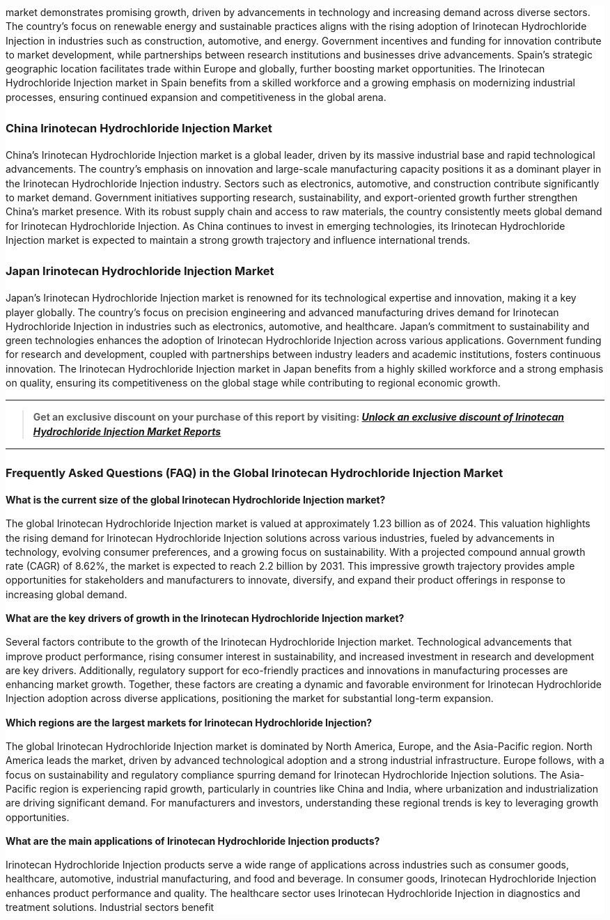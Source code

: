 market demonstrates promising growth, driven by advancements in technology and increasing demand across diverse sectors. The country&rsquo;s focus on renewable energy and sustainable practices aligns with the rising adoption of Irinotecan Hydrochloride Injection in industries such as construction, automotive, and energy. Government incentives and funding for innovation contribute to market development, while partnerships between research institutions and businesses drive advancements. Spain&rsquo;s strategic geographic location facilitates trade within Europe and globally, further boosting market opportunities. The Irinotecan Hydrochloride Injection market in Spain benefits from a skilled workforce and a growing emphasis on modernizing industrial processes, ensuring continued expansion and competitiveness in the global arena.</p><h3>China Irinotecan Hydrochloride Injection Market</h3><p>China&rsquo;s Irinotecan Hydrochloride Injection market is a global leader, driven by its massive industrial base and rapid technological advancements. The country&rsquo;s emphasis on innovation and large-scale manufacturing capacity positions it as a dominant player in the Irinotecan Hydrochloride Injection industry. Sectors such as electronics, automotive, and construction contribute significantly to market demand. Government initiatives supporting research, sustainability, and export-oriented growth further strengthen China&rsquo;s market presence. With its robust supply chain and access to raw materials, the country consistently meets global demand for Irinotecan Hydrochloride Injection. As China continues to invest in emerging technologies, its Irinotecan Hydrochloride Injection market is expected to maintain a strong growth trajectory and influence international trends.</p><h3>Japan Irinotecan Hydrochloride Injection Market</h3><p>Japan&rsquo;s Irinotecan Hydrochloride Injection market is renowned for its technological expertise and innovation, making it a key player globally. The country&rsquo;s focus on precision engineering and advanced manufacturing drives demand for Irinotecan Hydrochloride Injection in industries such as electronics, automotive, and healthcare. Japan&rsquo;s commitment to sustainability and green technologies enhances the adoption of Irinotecan Hydrochloride Injection across various applications. Government funding for research and development, coupled with partnerships between industry leaders and academic institutions, fosters continuous innovation. The Irinotecan Hydrochloride Injection market in Japan benefits from a highly skilled workforce and a strong emphasis on quality, ensuring its competitiveness on the global stage while contributing to regional economic growth.</p><hr /><blockquote><p><strong>Get an exclusive discount on your purchase of this report by visiting: <em><a href="://marketresearchpulse.com/ask-for-discount/92597?utm_source=Github&amp;utm_medium=025">Unlock an exclusive discount of Irinotecan Hydrochloride Injection Market Reports</a></em>&nbsp;</strong></p></blockquote><hr /><h3>Frequently Asked Questions (FAQ) in the Global Irinotecan Hydrochloride Injection Market</h3><p><strong>What is the current size of the global Irinotecan Hydrochloride Injection market?</strong></p><p>The global Irinotecan Hydrochloride Injection market is valued at approximately 1.23 billion as of 2024. This valuation highlights the rising demand for Irinotecan Hydrochloride Injection solutions across various industries, fueled by advancements in technology, evolving consumer preferences, and a growing focus on sustainability. With a projected compound annual growth rate (CAGR) of 8.62%, the market is expected to reach 2.2 billion by 2031. This impressive growth trajectory provides ample opportunities for stakeholders and manufacturers to innovate, diversify, and expand their product offerings in response to increasing global demand.</p><p><strong>What are the key drivers of growth in the Irinotecan Hydrochloride Injection market?</strong></p><p>Several factors contribute to the growth of the Irinotecan Hydrochloride Injection market. Technological advancements that improve product performance, rising consumer interest in sustainability, and increased investment in research and development are key drivers. Additionally, regulatory support for eco-friendly practices and innovations in manufacturing processes are enhancing market growth. Together, these factors are creating a dynamic and favorable environment for Irinotecan Hydrochloride Injection adoption across diverse applications, positioning the market for substantial long-term expansion.</p><p><strong>Which regions are the largest markets for Irinotecan Hydrochloride Injection?</strong></p><p>The global Irinotecan Hydrochloride Injection market is dominated by North America, Europe, and the Asia-Pacific region. North America leads the market, driven by advanced technological adoption and a strong industrial infrastructure. Europe follows, with a focus on sustainability and regulatory compliance spurring demand for Irinotecan Hydrochloride Injection solutions. The Asia-Pacific region is experiencing rapid growth, particularly in countries like China and India, where urbanization and industrialization are driving significant demand. For manufacturers and investors, understanding these regional trends is key to leveraging growth opportunities.</p><p><strong>What are the main applications of Irinotecan Hydrochloride Injection products?</strong></p><p>Irinotecan Hydrochloride Injection products serve a wide range of applications across industries such as consumer goods, healthcare, automotive, industrial manufacturing, and food and beverage. In consumer goods, Irinotecan Hydrochloride Injection enhances product performance and quality. The healthcare sector uses Irinotecan Hydrochloride Injection in diagnostics and treatment solutions. Industrial sectors benefit